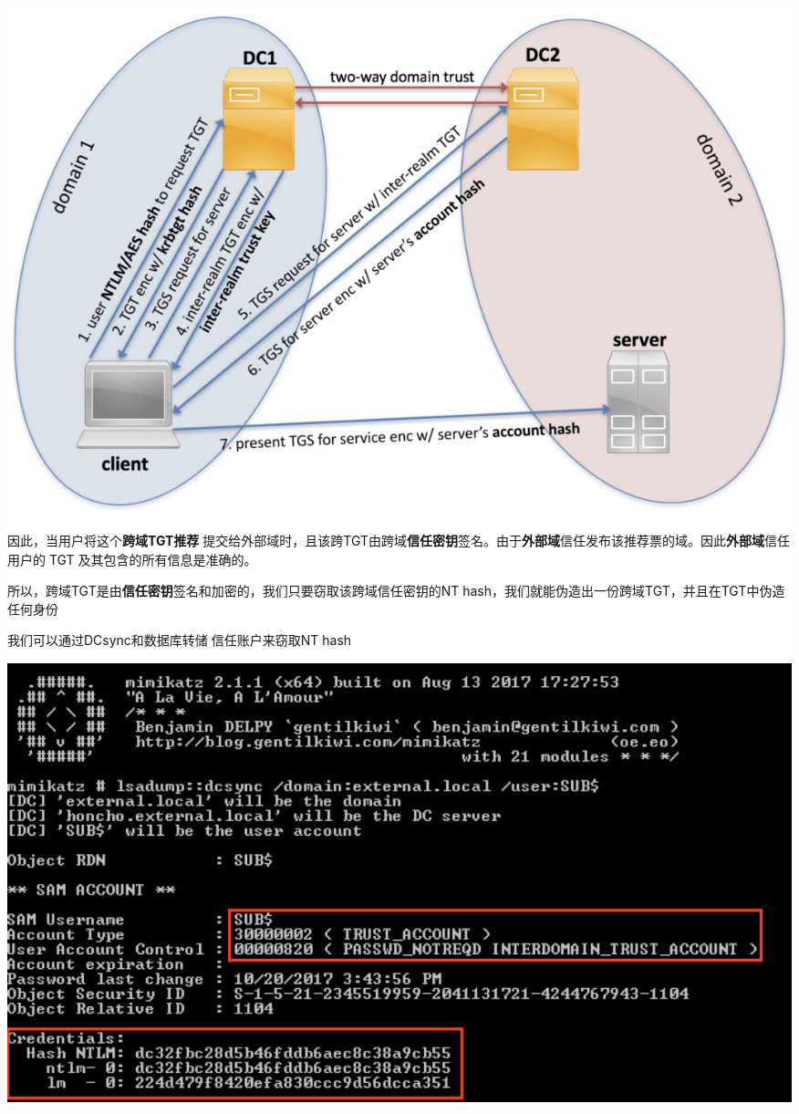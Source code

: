 ![image-20220224125633880](../assets/2022-02-17-Active-Directory-%E5%9F%9F%E6%A3%AE%E6%9E%97%E5%8F%8A%E4%BF%A1%E4%BB%BB%E9%97%AE%E9%A2%98%E7%9A%84%E5%AD%A6%E4%B9%A0/image-20220224125633880.png)



因此，当用户将这个**跨域TGT推荐** 提交给外部域时，且该跨TGT由跨域**信任密钥**签名。由于**外部域**信任发布该推荐票的域。因此**外部域**信任用户的 TGT 及其包含的所有信息是准确的。

所以，跨域TGT是由**信任密钥**签名和加密的，我们只要窃取该跨域信任密钥的NT hash，我们就能伪造出一份跨域TGT，并且在TGT中伪造任何身份

我们可以通过DCsync和数据库转储 信任账户来窃取NT hash



![image-20220224125639381](../assets/2022-02-17-Active-Directory-%E5%9F%9F%E6%A3%AE%E6%9E%97%E5%8F%8A%E4%BF%A1%E4%BB%BB%E9%97%AE%E9%A2%98%E7%9A%84%E5%AD%A6%E4%B9%A0/image-20220224125639381.png)
